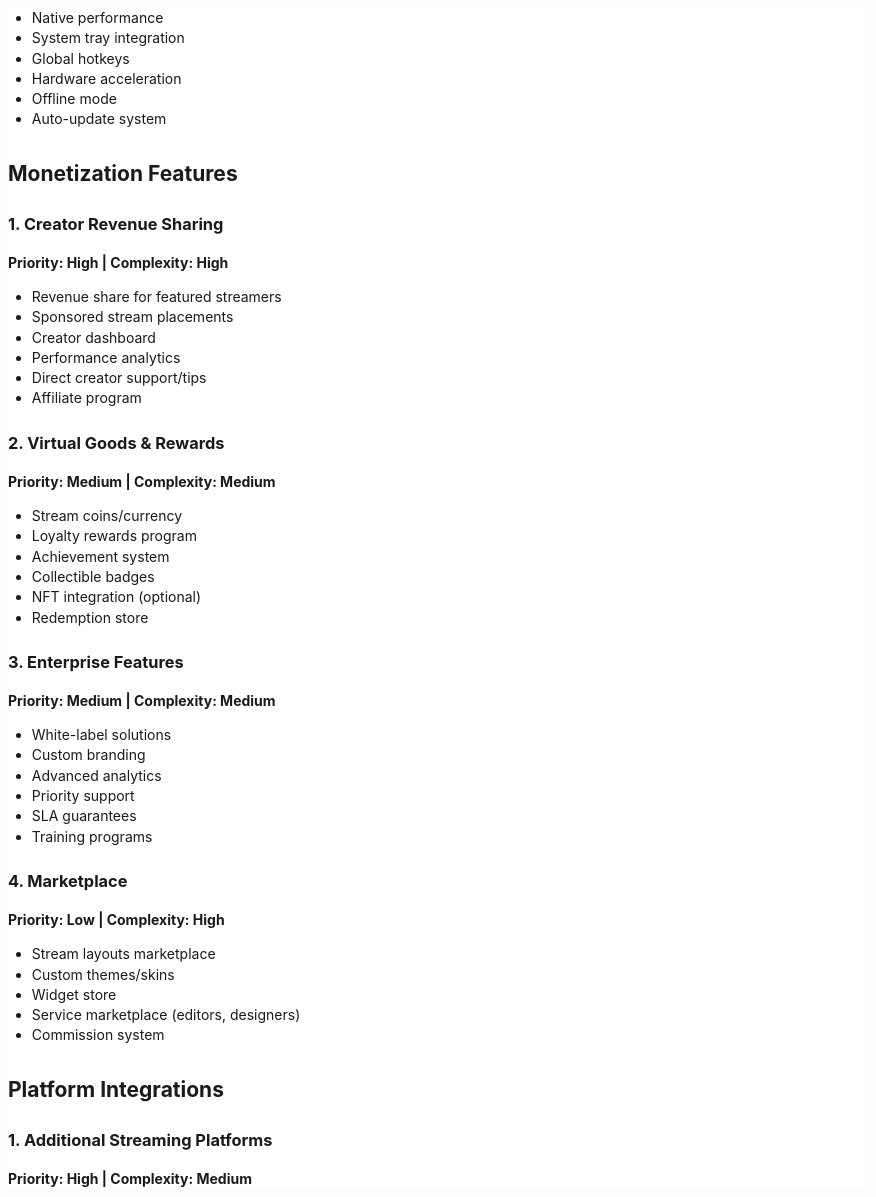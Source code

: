 - Native performance
- System tray integration
- Global hotkeys
- Hardware acceleration
- Offline mode
- Auto-update system

## Monetization Features

### 1. Creator Revenue Sharing
**Priority: High | Complexity: High**

- Revenue share for featured streamers
- Sponsored stream placements
- Creator dashboard
- Performance analytics
- Direct creator support/tips
- Affiliate program

### 2. Virtual Goods & Rewards
**Priority: Medium | Complexity: Medium**

- Stream coins/currency
- Loyalty rewards program
- Achievement system
- Collectible badges
- NFT integration (optional)
- Redemption store

### 3. Enterprise Features
**Priority: Medium | Complexity: Medium**

- White-label solutions
- Custom branding
- Advanced analytics
- Priority support
- SLA guarantees
- Training programs

### 4. Marketplace
**Priority: Low | Complexity: High**

- Stream layouts marketplace
- Custom themes/skins
- Widget store
- Service marketplace (editors, designers)
- Commission system

## Platform Integrations

### 1. Additional Streaming Platforms
**Priority: High | Complexity: Medium**
